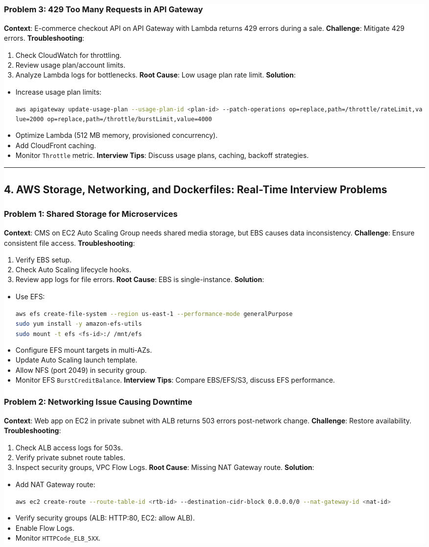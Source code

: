 ### Problem 3: 429 Too Many Requests in API Gateway
**Context**: E-commerce checkout API on API Gateway with Lambda returns 429 errors during a sale.
**Challenge**: Mitigate 429 errors.
**Troubleshooting**:
1. Check CloudWatch for throttling.
2. Review usage plan/account limits.
3. Analyze Lambda logs for bottlenecks.
**Root Cause**: Low usage plan rate limit.
**Solution**:
- Increase usage plan limits:
  ```bash
  aws apigateway update-usage-plan --usage-plan-id <plan-id> --patch-operations op=replace,path=/throttle/rateLimit,value=2000 op=replace,path=/throttle/burstLimit,value=4000
  ```
- Optimize Lambda (512 MB memory, provisioned concurrency).
- Add CloudFront caching.
- Monitor `Throttle` metric.
**Interview Tips**: Discuss usage plans, caching, backoff strategies.

---

## 4. AWS Storage, Networking, and Dockerfiles: Real-Time Interview Problems

### Problem 1: Shared Storage for Microservices
**Context**: CMS on EC2 Auto Scaling Group needs shared media storage, but EBS causes data inconsistency.
**Challenge**: Ensure consistent file access.
**Troubleshooting**:
1. Verify EBS setup.
2. Check Auto Scaling lifecycle hooks.
3. Review app logs for file errors.
**Root Cause**: EBS is single-instance.
**Solution**:
- Use EFS:
  ```bash
  aws efs create-file-system --region us-east-1 --performance-mode generalPurpose
  sudo yum install -y amazon-efs-utils
  sudo mount -t efs <fs-id>:/ /mnt/efs
  ```
- Configure EFS mount targets in multi-AZs.
- Update Auto Scaling launch template.
- Allow NFS (port 2049) in security group.
- Monitor EFS `BurstCreditBalance`.
**Interview Tips**: Compare EBS/EFS/S3, discuss EFS performance.

### Problem 2: Networking Issue Causing Downtime
**Context**: Web app on EC2 in private subnet with ALB returns 503 errors post-network change.
**Challenge**: Restore availability.
**Troubleshooting**:
1. Check ALB access logs for 503s.
2. Verify private subnet route tables.
3. Inspect security groups, VPC Flow Logs.
**Root Cause**: Missing NAT Gateway route.
**Solution**:
- Add NAT Gateway route:
  ```bash
  aws ec2 create-route --route-table-id <rtb-id> --destination-cidr-block 0.0.0.0/0 --nat-gateway-id <nat-id>
  ```
- Verify security groups (ALB: HTTP:80, EC2: allow ALB).
- Enable Flow Logs.
- Monitor `HTTPCode_ELB_5XX`.